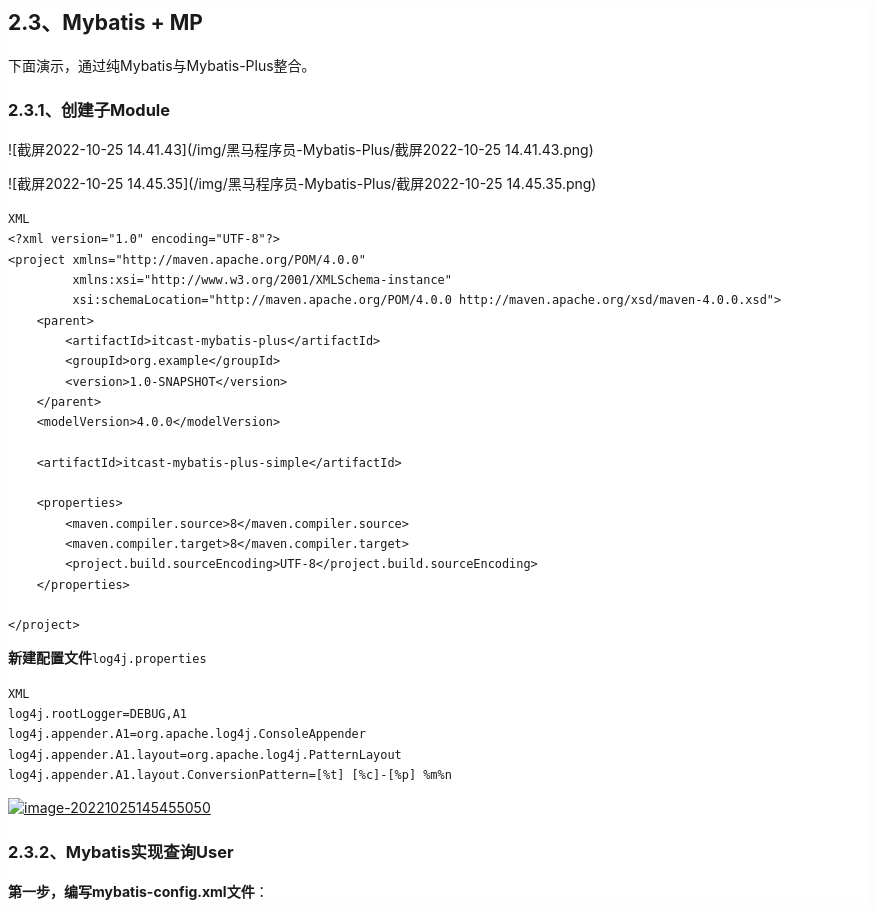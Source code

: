 ## 2.3、Mybatis + MP

下面演示，通过纯Mybatis与Mybatis-Plus整合。

### 2.3.1、创建子Module

![截屏2022-10-25 14.41.43](/img/黑马程序员-Mybatis-Plus/截屏2022-10-25 14.41.43.png)

![截屏2022-10-25 14.45.35](/img/黑马程序员-Mybatis-Plus/截屏2022-10-25 14.45.35.png)

```
XML
<?xml version="1.0" encoding="UTF-8"?>
<project xmlns="http://maven.apache.org/POM/4.0.0"
         xmlns:xsi="http://www.w3.org/2001/XMLSchema-instance"
         xsi:schemaLocation="http://maven.apache.org/POM/4.0.0 http://maven.apache.org/xsd/maven-4.0.0.xsd">
    <parent>
        <artifactId>itcast-mybatis-plus</artifactId>
        <groupId>org.example</groupId>
        <version>1.0-SNAPSHOT</version>
    </parent>
    <modelVersion>4.0.0</modelVersion>

    <artifactId>itcast-mybatis-plus-simple</artifactId>

    <properties>
        <maven.compiler.source>8</maven.compiler.source>
        <maven.compiler.target>8</maven.compiler.target>
        <project.build.sourceEncoding>UTF-8</project.build.sourceEncoding>
    </properties>

</project>
```

**新建配置文件**`log4j.properties`

```
XML
log4j.rootLogger=DEBUG,A1
log4j.appender.A1=org.apache.log4j.ConsoleAppender
log4j.appender.A1.layout=org.apache.log4j.PatternLayout
log4j.appender.A1.layout.ConversionPattern=[%t] [%c]-[%p] %m%n
```

[![image-20221025145455050](https://weishao-996.github.io/img/%E9%BB%91%E9%A9%AC%E7%A8%8B%E5%BA%8F%E5%91%98-Mybatis-Plus/image-20221025145455050.png)](https://weishao-996.github.io/img/黑马程序员-Mybatis-Plus/image-20221025145455050.png)

### 2.3.2、Mybatis实现查询User

**第一步，编写mybatis-config.xml文件**：
